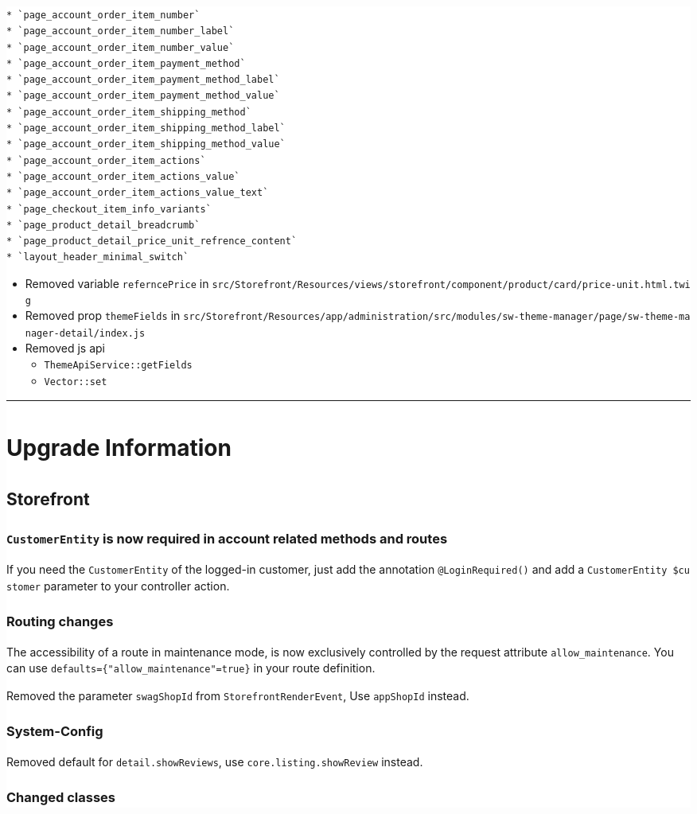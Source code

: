     * `page_account_order_item_number`
    * `page_account_order_item_number_label`
    * `page_account_order_item_number_value`
    * `page_account_order_item_payment_method`
    * `page_account_order_item_payment_method_label`
    * `page_account_order_item_payment_method_value`
    * `page_account_order_item_shipping_method`
    * `page_account_order_item_shipping_method_label`
    * `page_account_order_item_shipping_method_value`
    * `page_account_order_item_actions`
    * `page_account_order_item_actions_value`
    * `page_account_order_item_actions_value_text`
    * `page_checkout_item_info_variants`
    * `page_product_detail_breadcrumb`
    * `page_product_detail_price_unit_refrence_content`
    * `layout_header_minimal_switch`
    
* Removed variable `referncePrice` in `src/Storefront/Resources/views/storefront/component/product/card/price-unit.html.twig`
* Removed prop `themeFields` in `src/Storefront/Resources/app/administration/src/modules/sw-theme-manager/page/sw-theme-manager-detail/index.js`
* Removed js api
    * `ThemeApiService::getFields`
    * `Vector::set`
___
# Upgrade Information
## Storefront

### `CustomerEntity` is now required in account related methods and routes

If you need the `CustomerEntity` of the logged-in customer, just add the annotation `@LoginRequired()` 
and add a `CustomerEntity $customer` parameter to your controller action. 

### Routing changes

The accessibility of a route in maintenance mode, is now exclusively controlled by the request attribute `allow_maintenance`. 
You can use `defaults={"allow_maintenance"=true}` in your route definition.

Removed the parameter `swagShopId` from `StorefrontRenderEvent`, Use `appShopId` instead.


### System-Config

Removed default for `detail.showReviews`, use `core.listing.showReview` instead.

### Changed classes
